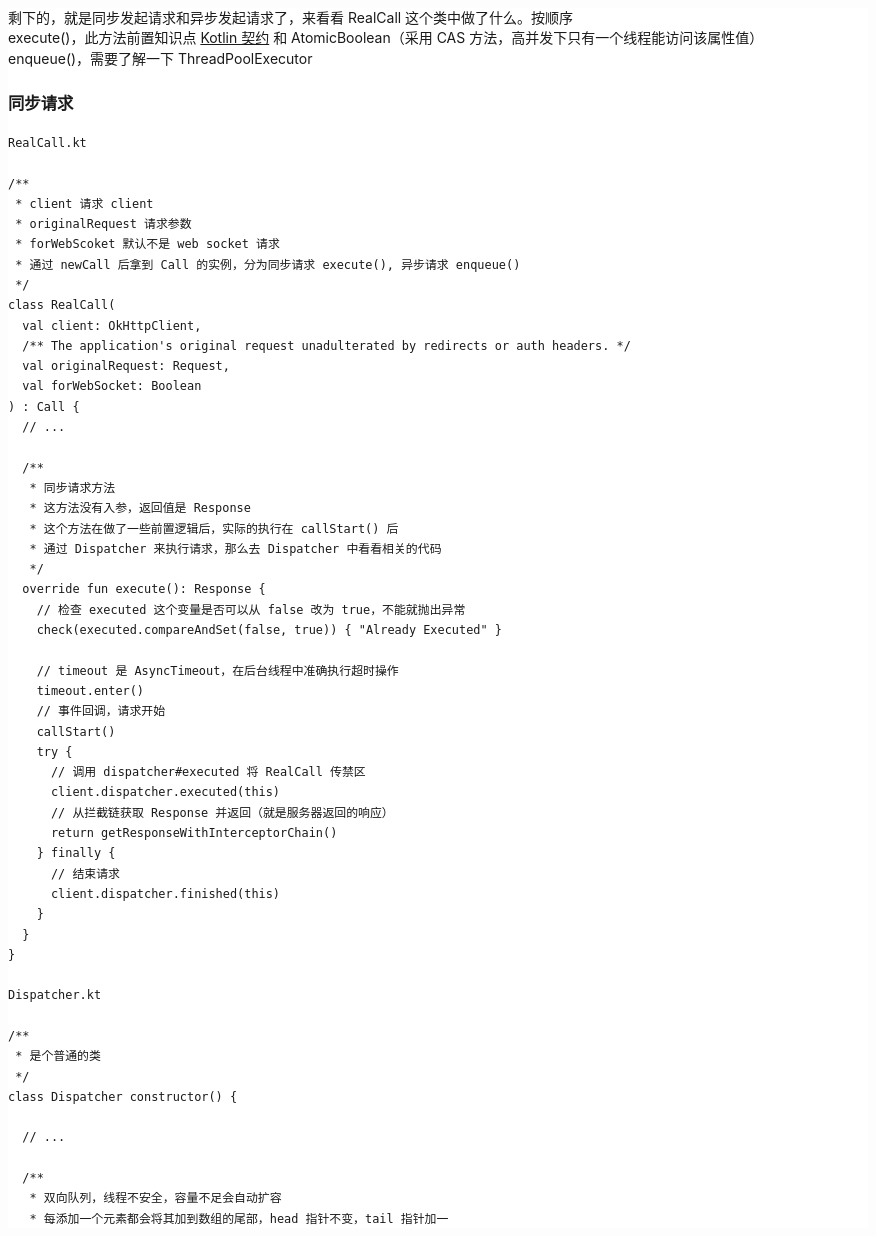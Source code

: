 ```
```
剩下的，就是同步发起请求和异步发起请求了，来看看 RealCall 这个类中做了什么。按顺序<br/>
execute()，此方法前置知识点 [Kotlin 契约](https://www.kotlincn.net/docs/reference/whatsnew13.html) 和 AtomicBoolean（采用 CAS 方法，高并发下只有一个线程能访问该属性值）<br/>
enqueue()，需要了解一下 ThreadPoolExecutor

### 同步请求

```
RealCall.kt

/**
 * client 请求 client
 * originalRequest 请求参数
 * forWebScoket 默认不是 web socket 请求
 * 通过 newCall 后拿到 Call 的实例，分为同步请求 execute(), 异步请求 enqueue()
 */
class RealCall(
  val client: OkHttpClient,
  /** The application's original request unadulterated by redirects or auth headers. */
  val originalRequest: Request,
  val forWebSocket: Boolean
) : Call {
  // ...
  
  /**
   * 同步请求方法
   * 这方法没有入参，返回值是 Response
   * 这个方法在做了一些前置逻辑后，实际的执行在 callStart() 后
   * 通过 Dispatcher 来执行请求，那么去 Dispatcher 中看看相关的代码
   */
  override fun execute(): Response {
    // 检查 executed 这个变量是否可以从 false 改为 true，不能就抛出异常
    check(executed.compareAndSet(false, true)) { "Already Executed" }

    // timeout 是 AsyncTimeout，在后台线程中准确执行超时操作
    timeout.enter()
    // 事件回调，请求开始
    callStart()
    try {
      // 调用 dispatcher#executed 将 RealCall 传禁区
      client.dispatcher.executed(this)
      // 从拦截链获取 Response 并返回（就是服务器返回的响应）
      return getResponseWithInterceptorChain()
    } finally {
      // 结束请求
      client.dispatcher.finished(this)
    }
  }
}

Dispatcher.kt

/**
 * 是个普通的类
 */
class Dispatcher constructor() {
  
  // ...
  
  /**
   * 双向队列，线程不安全，容量不足会自动扩容
   * 每添加一个元素都会将其加到数组的尾部，head 指针不变，tail 指针加一
```